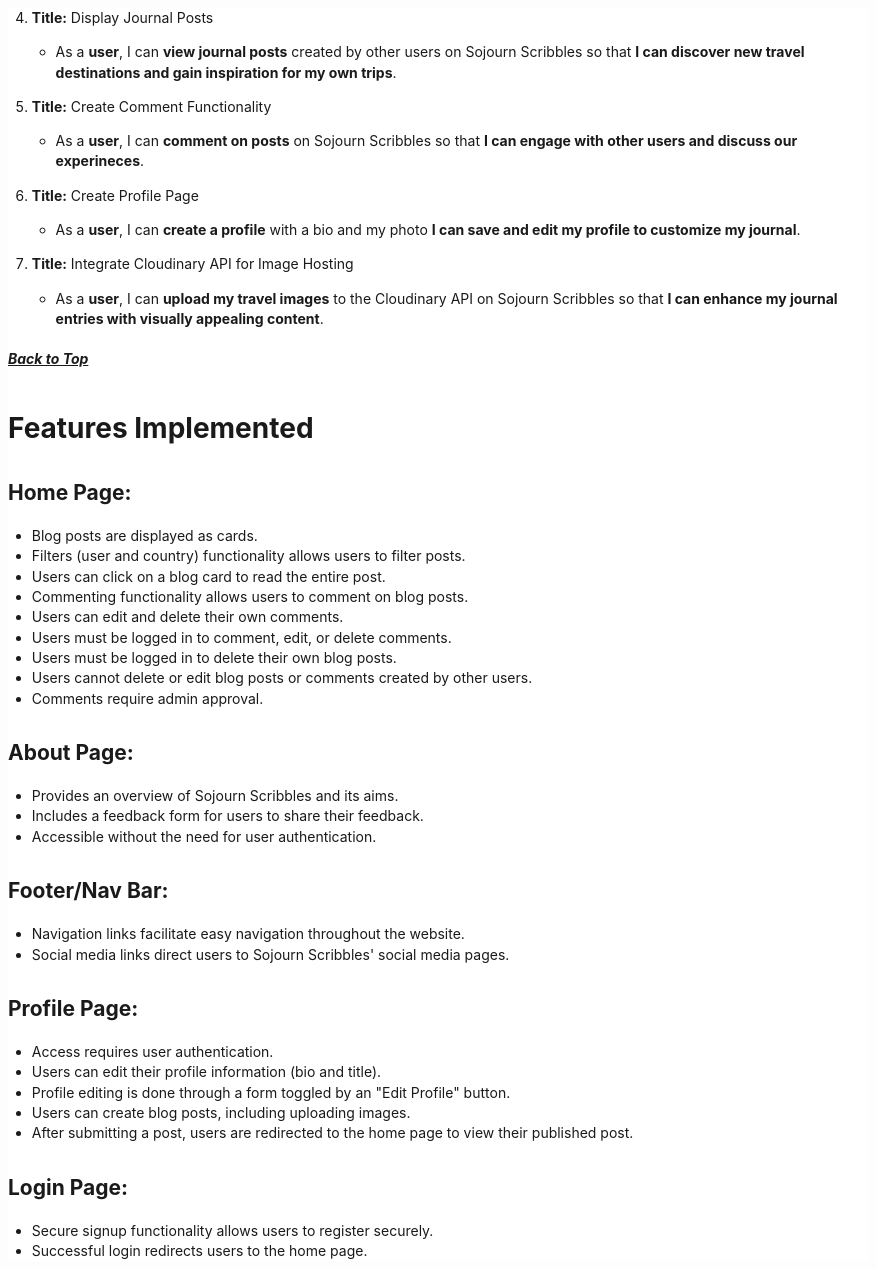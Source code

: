 4. **Title:** Display Journal Posts
   - As a **user**, I can **view journal posts** created by other users on Sojourn Scribbles so that **I can discover new travel destinations and gain inspiration for my own trips**.

5. **Title:** Create Comment Functionality
   - As a **user**, I can **comment on posts** on Sojourn Scribbles so that **I can engage with other users and discuss our experineces**.

6. **Title:** Create Profile Page
   - As a **user**, I can **create a profile** with a bio and my photo **I can save and edit my profile to customize my journal**.

7. **Title:** Integrate Cloudinary API for Image Hosting
   - As a **user**, I can **upload my travel images** to the Cloudinary API on Sojourn Scribbles so that **I can enhance my journal entries with visually appealing content**.

##### [ Back to Top ](#table-of-contents)

# Features Implemented

## Home Page:
  - Blog posts are displayed as cards.
  - Filters (user and country) functionality allows users to filter posts.
  - Users can click on a blog card to read the entire post.
  - Commenting functionality allows users to comment on blog posts.
  - Users can edit and delete their own comments.
  - Users must be logged in to comment, edit, or delete comments.
  - Users must be logged in to delete their own blog posts.
  - Users cannot delete or edit blog posts or comments created by other users.
  - Comments require admin approval.

## About Page:
  - Provides an overview of Sojourn Scribbles and its aims.
  - Includes a feedback form for users to share their feedback.
  - Accessible without the need for user authentication.

## Footer/Nav Bar:
  - Navigation links facilitate easy navigation throughout the website.
  - Social media links direct users to Sojourn Scribbles' social media pages.

## Profile Page:
  - Access requires user authentication.
  - Users can edit their profile information (bio and title).
  - Profile editing is done through a form toggled by an "Edit Profile" button.
  - Users can create blog posts, including uploading images.
  - After submitting a post, users are redirected to the home page to view their published post.

## Login Page:
  - Secure signup functionality allows users to register securely.
  - Successful login redirects users to the home page.
